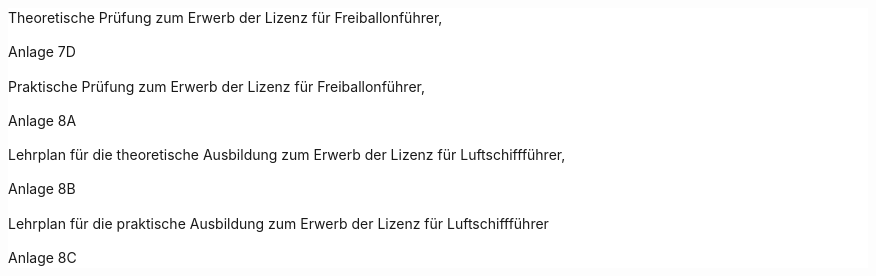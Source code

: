 Theoretische Prüfung zum Erwerb der Lizenz für Freiballonführer,

</td>

</tr>

<tr>

<td style valign="top">

Anlage 7D

</td>

<td style colspan="2" align="left" valign="top">

Praktische Prüfung zum Erwerb der Lizenz für Freiballonführer,

</td>

</tr>

<tr>

<td style valign="top">

Anlage 8A

</td>

<td style colspan="2" align="left" valign="top">

Lehrplan für die theoretische Ausbildung zum Erwerb der Lizenz für
Luftschiffführer,

</td>

</tr>

<tr>

<td style valign="top">

Anlage 8B

</td>

<td style colspan="2" align="left" valign="top">

Lehrplan für die praktische Ausbildung zum Erwerb der Lizenz für
Luftschiffführer

</td>

</tr>

<tr>

<td style valign="top">

Anlage 8C

</td>

<td style colspan="2" align="left" valign="top">
